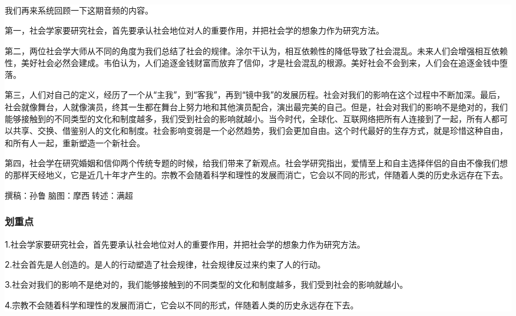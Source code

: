 ###  



我们再来系统回顾一下这期音频的内容。

第一，社会学家要研究社会，首先要承认社会地位对人的重要作用，并把社会学的想象力作为研究方法。

第二，两位社会学大师从不同的角度为我们总结了社会的规律。涂尔干认为，相互依赖性的降低导致了社会混乱。未来人们会增强相互依赖性，美好社会必然会建成。韦伯认为，人们追逐金钱财富而放弃了信仰，才是社会混乱的根源。美好社会不会到来，人们会在追逐金钱中堕落。

第三，人们对自己的定义，经历了一个从“主我”，到“客我”，再到“镜中我”的发展历程。社会对我们的影响在这个过程中不断加深。最后，社会就像舞台，人就像演员，终其一生都在舞台上努力地和其他演员配合，演出最完美的自己。但是，社会对我们的影响不是绝对的，我们能够接触到的不同类型的文化和制度越多，我们受到社会的影响就越小。当今时代，全球化、互联网络把所有人连接到了一起，所有人都可以共享、交换、借鉴别人的文化和制度。社会影响变弱是一个必然趋势，我们会更加自由。这个时代最好的生存方式，就是珍惜这种自由，和所有人一起，重新塑造一个新社会。

第四，社会学在研究婚姻和信仰两个传统专题的时候，给我们带来了新观点。社会学研究指出，爱情至上和自主选择伴侣的自由不像我们想的那样天经地义，它是近几十年才产生的。宗教不会随着科学和理性的发展而消亡，它会以不同的形式，伴随着人类的历史永远存在下去。

撰稿：孙鲁
脑图：摩西
转述：满超

### 划重点

 1.社会学家要研究社会，首先要承认社会地位对人的重要作用，并把社会学的想象力作为研究方法。

 2.社会首先是人创造的。是人的行动塑造了社会规律，社会规律反过来约束了人的行动。

 3.社会对我们的影响不是绝对的，我们能够接触到的不同类型的文化和制度越多，我们受到社会的影响就越小。

 4.宗教不会随着科学和理性的发展而消亡，它会以不同的形式，伴随着人类的历史永远存在下去。

